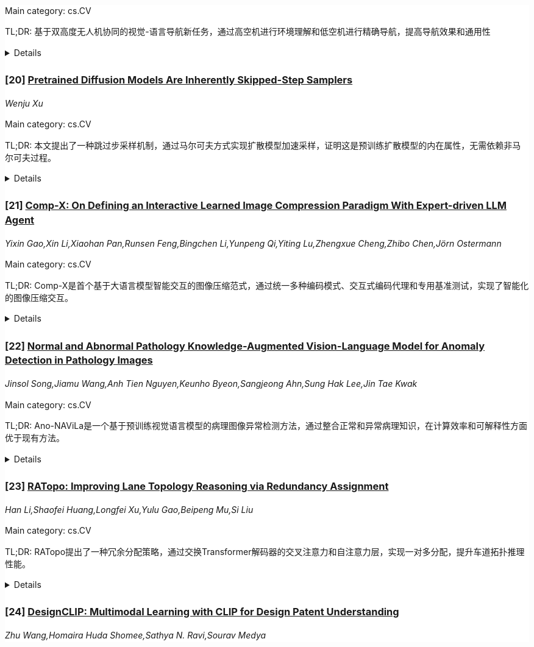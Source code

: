 Main category: cs.CV

TL;DR: 基于双高度无人机协同的视觉-语言导航新任务，通过高空机进行环境理解和低空机进行精确导航，提高导航效果和通用性


<details><summary>Details</summary></details>


### [20] [Pretrained Diffusion Models Are Inherently Skipped-Step Samplers](https://arxiv.org/abs/2508.15233)
*Wenju Xu*

Main category: cs.CV

TL;DR: 本文提出了一种跳过步采样机制，通过马尔可夫方式实现扩散模型加速采样，证明这是预训练扩散模型的内在属性，无需依赖非马尔可夫过程。


<details><summary>Details</summary></details>


### [21] [Comp-X: On Defining an Interactive Learned Image Compression Paradigm With Expert-driven LLM Agent](https://arxiv.org/abs/2508.15243)
*Yixin Gao,Xin Li,Xiaohan Pan,Runsen Feng,Bingchen Li,Yunpeng Qi,Yiting Lu,Zhengxue Cheng,Zhibo Chen,Jörn Ostermann*

Main category: cs.CV

TL;DR: Comp-X是首个基于大语言模型智能交互的图像压缩范式，通过统一多种编码模式、交互式编码代理和专用基准测试，实现了智能化的图像压缩交互。


<details><summary>Details</summary></details>


### [22] [Normal and Abnormal Pathology Knowledge-Augmented Vision-Language Model for Anomaly Detection in Pathology Images](https://arxiv.org/abs/2508.15256)
*Jinsol Song,Jiamu Wang,Anh Tien Nguyen,Keunho Byeon,Sangjeong Ahn,Sung Hak Lee,Jin Tae Kwak*

Main category: cs.CV

TL;DR: Ano-NAViLa是一个基于预训练视觉语言模型的病理图像异常检测方法，通过整合正常和异常病理知识，在计算效率和可解释性方面优于现有方法。


<details><summary>Details</summary></details>


### [23] [RATopo: Improving Lane Topology Reasoning via Redundancy Assignment](https://arxiv.org/abs/2508.15272)
*Han Li,Shaofei Huang,Longfei Xu,Yulu Gao,Beipeng Mu,Si Liu*

Main category: cs.CV

TL;DR: RATopo提出了一种冗余分配策略，通过交换Transformer解码器的交叉注意力和自注意力层，实现一对多分配，提升车道拓扑推理性能。


<details><summary>Details</summary></details>


### [24] [DesignCLIP: Multimodal Learning with CLIP for Design Patent Understanding](https://arxiv.org/abs/2508.15297)
*Zhu Wang,Homaira Huda Shomee,Sathya N. Ravi,Sourav Medya*
